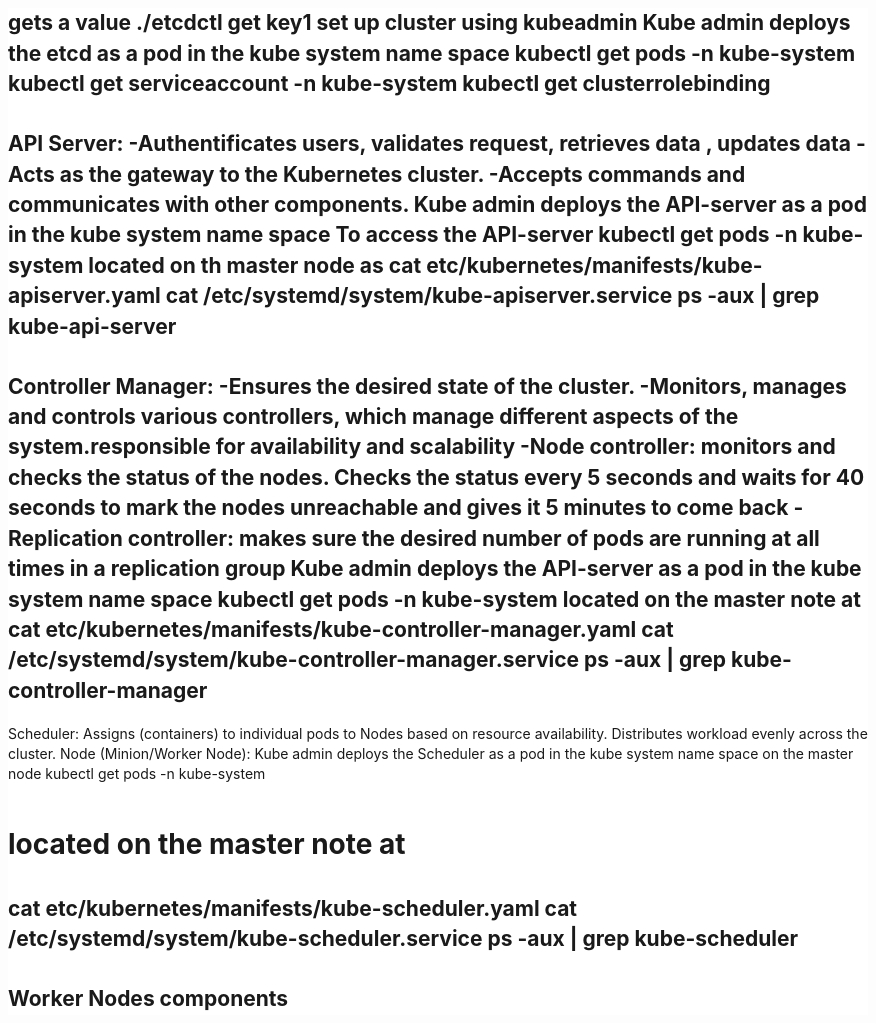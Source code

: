 gets a value
./etcdctl get key1
set up cluster using kubeadmin
Kube admin deploys the etcd as a pod in the kube system name space
kubectl get pods -n kube-system
kubectl get serviceaccount -n kube-system
kubectl get clusterrolebinding
---------------------------------------------
API Server:
-Authentificates users, validates request, retrieves data , updates data
-Acts as the gateway to the Kubernetes cluster.
-Accepts commands and communicates with other components.
Kube admin deploys the API-server as a pod in the kube system name space
To access the API-server
kubectl get pods -n kube-system
located on th master node as
cat etc/kubernetes/manifests/kube-apiserver.yaml
cat /etc/systemd/system/kube-apiserver.service
ps -aux | grep kube-api-server
---------------------------------------------------------
Controller Manager:
-Ensures the desired state of the cluster.
-Monitors, manages and controls various controllers, which manage different aspects of the system.responsible for availability and scalability
-Node controller: monitors and checks the status of the nodes. Checks the status every 5 seconds and waits for 40 seconds to mark the nodes unreachable and gives it 5 minutes to come back 
-Replication controller: makes sure the desired number of pods are running at all times in a replication group
Kube admin deploys the API-server as a pod in the kube system name space
kubectl get pods -n kube-system
located on the master note at
cat etc/kubernetes/manifests/kube-controller-manager.yaml
cat /etc/systemd/system/kube-controller-manager.service
ps -aux | grep kube-controller-manager
-------------------------------------------------------------------
Scheduler:
Assigns  (containers) to individual pods to  Nodes based on resource availability. 
Distributes workload evenly across the cluster.
Node (Minion/Worker Node):
Kube admin deploys the Scheduler as a pod in the kube system name space on the master node
kubectl get pods -n kube-system
# located on the master note at
cat etc/kubernetes/manifests/kube-scheduler.yaml
cat /etc/systemd/system/kube-scheduler.service
ps -aux | grep kube-scheduler
-------------------------------------------------------------
Worker Nodes components
------------------------------------------------------------------------
